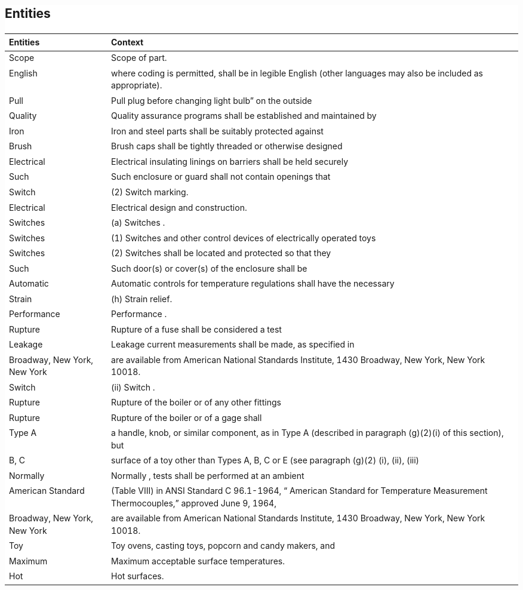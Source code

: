 
## Entities

| Entities                     | Context                                                                                                                                       |
|:-----------------------------|:----------------------------------------------------------------------------------------------------------------------------------------------|
| Scope                        | Scope  of part.                                                                                                                               |
| English                      | where coding is permitted, shall be in legible English  (other languages may also be included as appropriate).                                |
| Pull                         | Pull plug before changing light bulb&#8221; on the outside                                                                                    |
| Quality                      | Quality assurance programs shall be established and maintained by                                                                             |
| Iron                         | Iron and steel parts shall be suitably protected against                                                                                      |
| Brush                        | Brush caps shall be tightly threaded or otherwise designed                                                                                    |
| Electrical                   | Electrical insulating linings on barriers shall be held securely                                                                              |
| Such                         | Such enclosure or guard shall not contain openings that                                                                                       |
| Switch                       | (2)  Switch  marking.                                                                                                                         |
| Electrical                   | Electrical  design and construction.                                                                                                          |
| Switches                     | (a)  Switches .                                                                                                                               |
| Switches                     | (1)  Switches and other control devices of electrically operated toys                                                                         |
| Switches                     | (2)  Switches shall be located and protected so that they                                                                                     |
| Such                         | Such door(s) or cover(s) of the enclosure shall be                                                                                            |
| Automatic                    | Automatic controls for temperature regulations shall have the necessary                                                                       |
| Strain                       | (h)  Strain  relief.                                                                                                                          |
| Performance                  | Performance .                                                                                                                                 |
| Rupture                      | Rupture of a fuse shall be considered a test                                                                                                  |
| Leakage                      | Leakage current measurements shall be made, as specified in                                                                                   |
| Broadway, New York, New York | are available from American National Standards Institute, 1430 Broadway, New York, New York  10018.                                           |
| Switch                       | (ii)  Switch .                                                                                                                                |
| Rupture                      | Rupture of the boiler or of any other fittings                                                                                                |
| Rupture                      | Rupture of the boiler or of a gage shall                                                                                                      |
| Type A                       | a handle, knob, or similar component, as in Type A (described in paragraph (g)(2)(i) of this section), but                                    |
| B, C                         | surface of a toy other than Types A, B, C or E (see paragraph (g)(2) (i), (ii), (iii)                                                         |
| Normally                     | Normally , tests shall be performed at an ambient                                                                                             |
| American Standard            | (Table VIII) in ANSI Standard C 96.1-1964, &#8220; American Standard for Temperature Measurement Thermocouples,&#8221; approved June 9, 1964, |
| Broadway, New York, New York | are available from American National Standards Institute, 1430 Broadway, New York, New York  10018.                                           |
| Toy                          | Toy ovens, casting toys, popcorn and candy makers, and                                                                                        |
| Maximum                      | Maximum  acceptable surface temperatures.                                                                                                     |
| Hot                          | Hot  surfaces.                                                                                                                                |